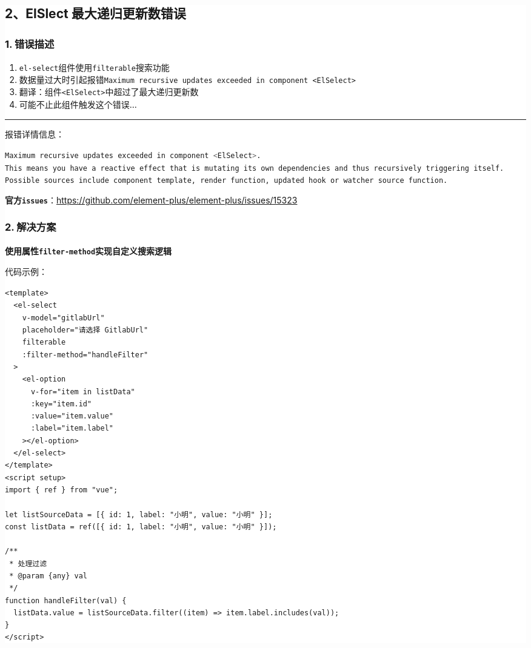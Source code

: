 ## 2、ElSlect 最大递归更新数错误

### 1. 错误描述

1.  `el-select`组件使用`filterable`搜索功能
2.  数据量过大时引起报错`Maximum recursive updates exceeded in component <ElSelect>`
3.  翻译：组件`<ElSelect>`中超过了最大递归更新数
4.  可能不止此组件触发这个错误...

---

报错详情信息：

```bash
Maximum recursive updates exceeded in component <ElSelect>.
This means you have a reactive effect that is mutating its own dependencies and thus recursively triggering itself.
Possible sources include component template, render function, updated hook or watcher source function.
```

**官方`issues`**：https://github.com/element-plus/element-plus/issues/15323

### 2. 解决方案

**使用属性`filter-method`实现自定义搜索逻辑**

代码示例：

```vue
<template>
  <el-select
    v-model="gitlabUrl"
    placeholder="请选择 GitlabUrl"
    filterable
    :filter-method="handleFilter"
  >
    <el-option
      v-for="item in listData"
      :key="item.id"
      :value="item.value"
      :label="item.label"
    ></el-option>
  </el-select>
</template>
<script setup>
import { ref } from "vue";

let listSourceData = [{ id: 1, label: "小明", value: "小明" }];
const listData = ref([{ id: 1, label: "小明", value: "小明" }]);

/**
 * 处理过滤
 * @param {any} val
 */
function handleFilter(val) {
  listData.value = listSourceData.filter((item) => item.label.includes(val));
}
</script>
```
